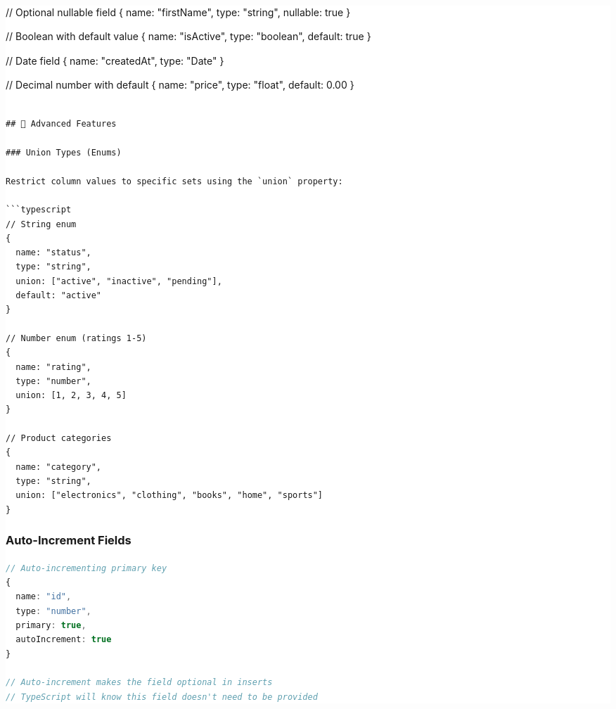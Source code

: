 // Optional nullable field
{ name: "firstName", type: "string", nullable: true }

// Boolean with default value
{ name: "isActive", type: "boolean", default: true }

// Date field
{ name: "createdAt", type: "Date" }

// Decimal number with default
{ name: "price", type: "float", default: 0.00 }
```

## 🎯 Advanced Features

### Union Types (Enums)

Restrict column values to specific sets using the `union` property:

```typescript
// String enum
{ 
  name: "status", 
  type: "string", 
  union: ["active", "inactive", "pending"], 
  default: "active" 
}

// Number enum (ratings 1-5)
{ 
  name: "rating", 
  type: "number", 
  union: [1, 2, 3, 4, 5] 
}

// Product categories
{ 
  name: "category", 
  type: "string", 
  union: ["electronics", "clothing", "books", "home", "sports"] 
}
```

### Auto-Increment Fields

```typescript
// Auto-incrementing primary key
{ 
  name: "id", 
  type: "number", 
  primary: true, 
  autoIncrement: true 
}

// Auto-increment makes the field optional in inserts
// TypeScript will know this field doesn't need to be provided
```
